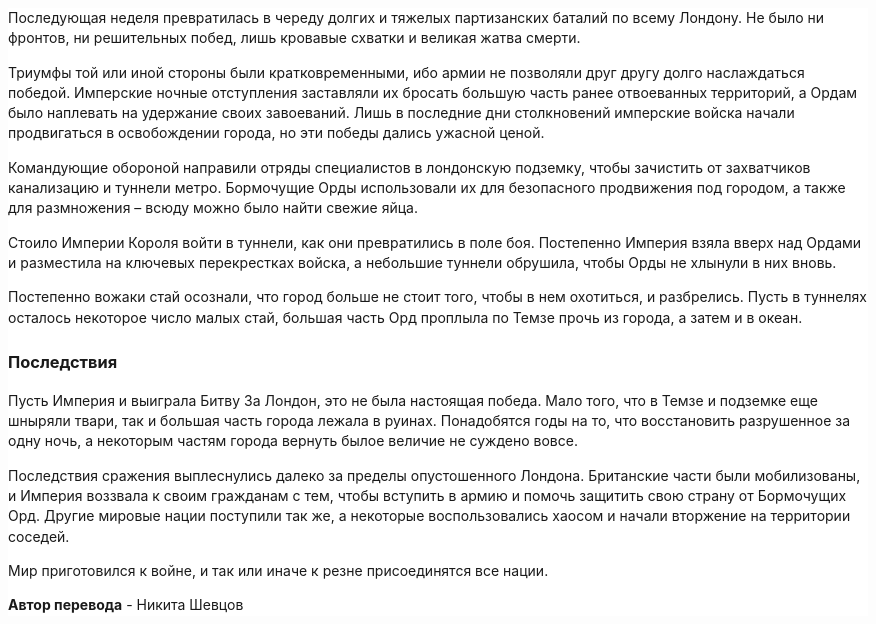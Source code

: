 Последующая неделя превратилась в череду долгих и тяжелых партизанских баталий по всему Лондону. Не было ни фронтов, ни решительных побед, лишь кровавые схватки и великая жатва смерти.

Триумфы той или иной стороны были кратковременными, ибо армии не позволяли друг другу долго наслаждаться победой. Имперские ночные отступления заставляли их бросать большую часть ранее отвоеванных территорий, а Ордам было наплевать на удержание своих завоеваний. Лишь в последние дни столкновений имперские войска начали продвигаться в освобождении города, но эти победы дались ужасной ценой.

Командующие обороной направили отряды специалистов в лондонскую подземку, чтобы зачистить от захватчиков канализацию и туннели метро. Бормочущие Орды использовали их для безопасного продвижения под городом, а также для размножения – всюду можно было найти свежие яйца.

Стоило Империи Короля войти в туннели, как они превратились в поле боя. Постепенно Империя взяла вверх над Ордами и разместила на ключевых перекрестках войска, а небольшие туннели обрушила, чтобы Орды не хлынули в них вновь.

Постепенно вожаки стай осознали, что город больше не стоит того, чтобы в нем охотиться, и разбрелись. Пусть в туннелях осталось некоторое число малых стай, большая часть Орд проплыла по Темзе прочь из города, а затем и в океан.

### Последствия

Пусть Империя и выиграла Битву За Лондон, это не была настоящая победа. Мало того, что в Темзе и подземке еще шныряли твари, так и большая часть города лежала в руинах. Понадобятся годы на то, что восстановить разрушенное за одну ночь, а некоторым частям города вернуть былое величие не суждено вовсе.

Последствия сражения выплеснулись далеко за пределы опустошенного Лондона. Британские части были мобилизованы, и Империя воззвала к своим гражданам с тем, чтобы вступить в армию и помочь защитить свою страну от Бормочущих Орд. Другие мировые нации поступили так же, а некоторые воспользовались хаосом и начали вторжение на территории соседей.

Мир приготовился к войне, и так или иначе к резне присоединятся все нации.


**Автор перевода** - Никита Шевцов

